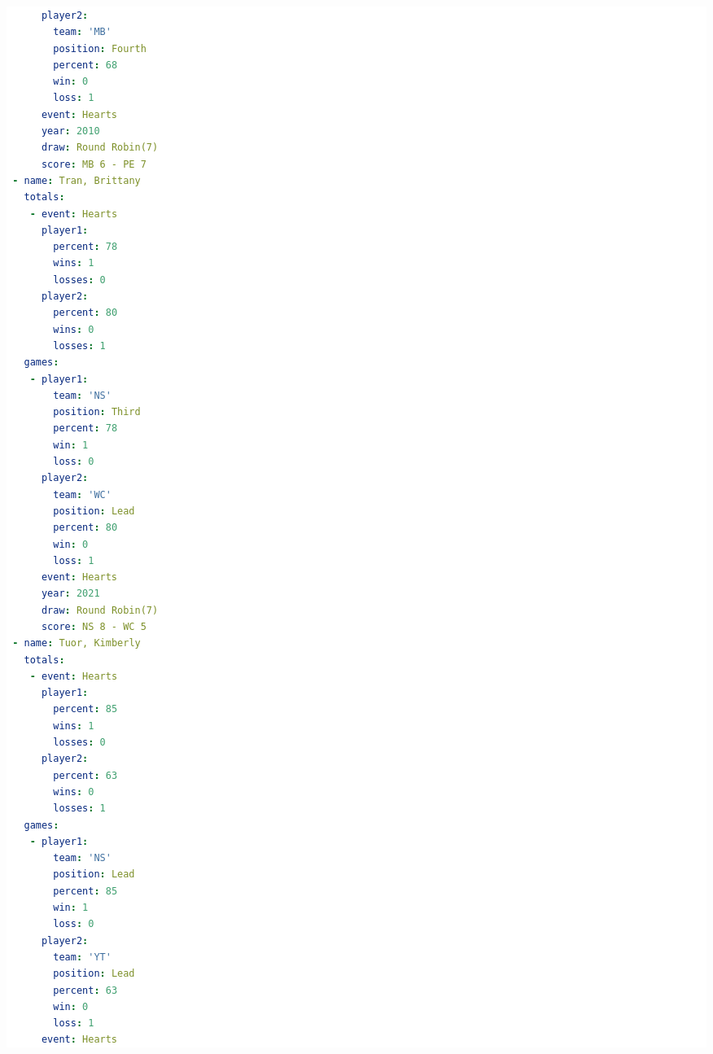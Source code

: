 ```yaml
      player2:
        team: 'MB'
        position: Fourth
        percent: 68
        win: 0
        loss: 1
      event: Hearts
      year: 2010
      draw: Round Robin(7)
      score: MB 6 - PE 7
 - name: Tran, Brittany
   totals:
    - event: Hearts
      player1:
        percent: 78
        wins: 1
        losses: 0
      player2:
        percent: 80
        wins: 0
        losses: 1
   games:
    - player1:
        team: 'NS'
        position: Third
        percent: 78
        win: 1
        loss: 0
      player2:
        team: 'WC'
        position: Lead
        percent: 80
        win: 0
        loss: 1
      event: Hearts
      year: 2021
      draw: Round Robin(7)
      score: NS 8 - WC 5
 - name: Tuor, Kimberly
   totals:
    - event: Hearts
      player1:
        percent: 85
        wins: 1
        losses: 0
      player2:
        percent: 63
        wins: 0
        losses: 1
   games:
    - player1:
        team: 'NS'
        position: Lead
        percent: 85
        win: 1
        loss: 0
      player2:
        team: 'YT'
        position: Lead
        percent: 63
        win: 0
        loss: 1
      event: Hearts
```